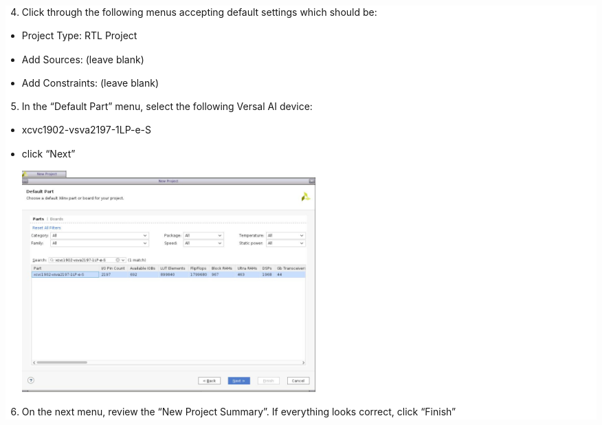 4.  Click through the following menus accepting default settings which
    should be:

- Project Type: RTL Project

- Add Sources: (leave blank)

- Add Constraints: (leave blank)

5.  In the “Default Part” menu, select the following Versal AI device:

- xcvc1902-vsva2197-1LP-e-S

- click “Next”  
    
  <img src="./media/image2.jpg" style="width:4.44861in;height:3.35543in"
  alt="Graphical user interface, text, application Description automatically generated" />

6.  On the next menu, review the “New Project Summary”. If everything
    looks correct, click “Finish”
